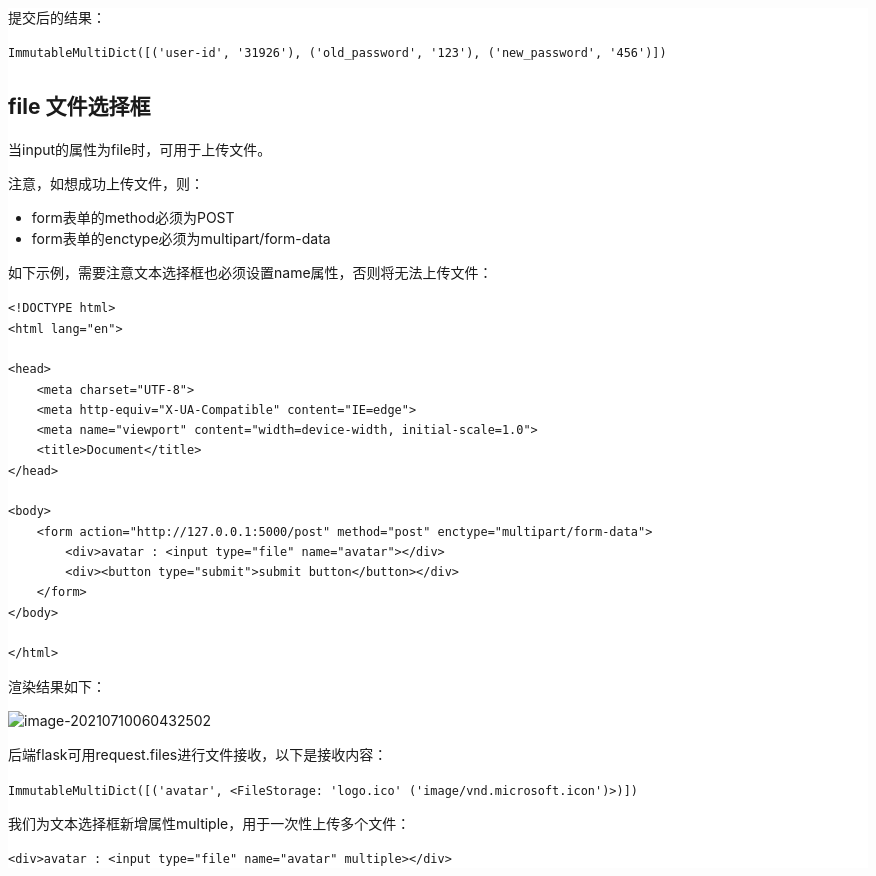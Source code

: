 ```
```

提交后的结果：

```
ImmutableMultiDict([('user-id', '31926'), ('old_password', '123'), ('new_password', '456')])
```



## file 文件选择框

当input的属性为file时，可用于上传文件。

注意，如想成功上传文件，则：

- form表单的method必须为POST
- form表单的enctype必须为multipart/form-data

如下示例，需要注意文本选择框也必须设置name属性，否则将无法上传文件：

```
<!DOCTYPE html>
<html lang="en">

<head>
    <meta charset="UTF-8">
    <meta http-equiv="X-UA-Compatible" content="IE=edge">
    <meta name="viewport" content="width=device-width, initial-scale=1.0">
    <title>Document</title>
</head>

<body>
    <form action="http://127.0.0.1:5000/post" method="post" enctype="multipart/form-data">
        <div>avatar : <input type="file" name="avatar"></div>
        <div><button type="submit">submit button</button></div>
    </form>
</body>

</html>
```

渲染结果如下：

![image-20210710060432502](https://images-1302522496.cos.ap-nanjing.myqcloud.com/img/image-20210710060432502.png)



后端flask可用request.files进行文件接收，以下是接收内容：

```
ImmutableMultiDict([('avatar', <FileStorage: 'logo.ico' ('image/vnd.microsoft.icon')>)])
```

我们为文本选择框新增属性multiple，用于一次性上传多个文件：

```
<div>avatar : <input type="file" name="avatar" multiple></div>
```
